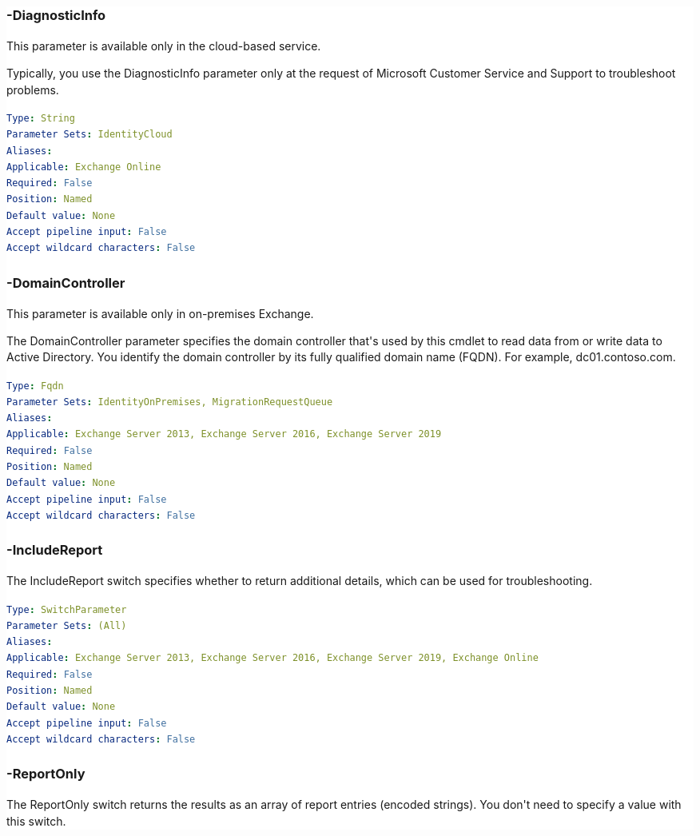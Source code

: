 ### -DiagnosticInfo
This parameter is available only in the cloud-based service.

Typically, you use the DiagnosticInfo parameter only at the request of Microsoft Customer Service and Support to troubleshoot problems.

```yaml
Type: String
Parameter Sets: IdentityCloud
Aliases:
Applicable: Exchange Online
Required: False
Position: Named
Default value: None
Accept pipeline input: False
Accept wildcard characters: False
```

### -DomainController
This parameter is available only in on-premises Exchange.

The DomainController parameter specifies the domain controller that's used by this cmdlet to read data from or write data to Active Directory. You identify the domain controller by its fully qualified domain name (FQDN). For example, dc01.contoso.com.

```yaml
Type: Fqdn
Parameter Sets: IdentityOnPremises, MigrationRequestQueue
Aliases:
Applicable: Exchange Server 2013, Exchange Server 2016, Exchange Server 2019
Required: False
Position: Named
Default value: None
Accept pipeline input: False
Accept wildcard characters: False
```

### -IncludeReport
The IncludeReport switch specifies whether to return additional details, which can be used for troubleshooting.

```yaml
Type: SwitchParameter
Parameter Sets: (All)
Aliases:
Applicable: Exchange Server 2013, Exchange Server 2016, Exchange Server 2019, Exchange Online
Required: False
Position: Named
Default value: None
Accept pipeline input: False
Accept wildcard characters: False
```

### -ReportOnly
The ReportOnly switch returns the results as an array of report entries (encoded strings). You don't need to specify a value with this switch.
